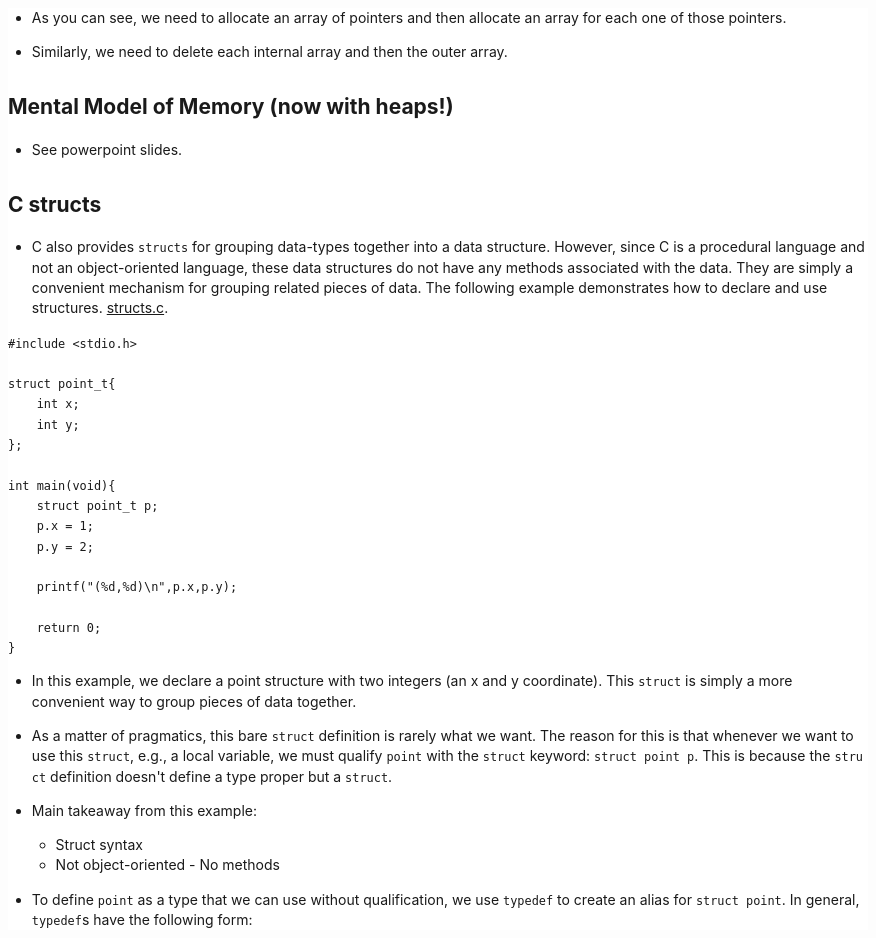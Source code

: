 * As you can see, we need to allocate an array of pointers and then 
  allocate an array for each one of those pointers.

* Similarly, we need to delete each internal array and then the outer array.

Mental Model of Memory (now with heaps!)
-----------

* See powerpoint slides.

C structs
-----------

* C also provides `structs` for grouping data-types together into a
  data structure.  However, since C is a procedural language and not an 
  object-oriented language, these data structures do not have any methods 
  associated with the data.  They are simply a convenient mechanism for 
  grouping related pieces of data.  The following example demonstrates how
  to declare and use structures. [structs.c](structs.c).

```
#include <stdio.h>

struct point_t{
    int x;
    int y;
};

int main(void){
    struct point_t p;
    p.x = 1;
    p.y = 2;

    printf("(%d,%d)\n",p.x,p.y);

    return 0;
}
```

* In this example, we declare a point structure with two integers (an x and 
  y coordinate).  This `struct` is simply a more convenient way to group 
  pieces of data together.

* As a matter of pragmatics, this bare `struct` definition is rarely what we
  want.  The reason for this is that whenever we want to use this `struct`,
  e.g., a local variable, we must qualify `point` with the `struct` keyword:
  `struct point p`.  This is because the `struct` definition doesn't define a
  type proper but a `struct`.

* Main takeaway from this example:
  * Struct syntax
  * Not object-oriented - No methods

* To define `point` as a type that we can use without qualification, we use
  `typedef` to create an alias for `struct point`.  In general, `typedef`s have
  the following form:
